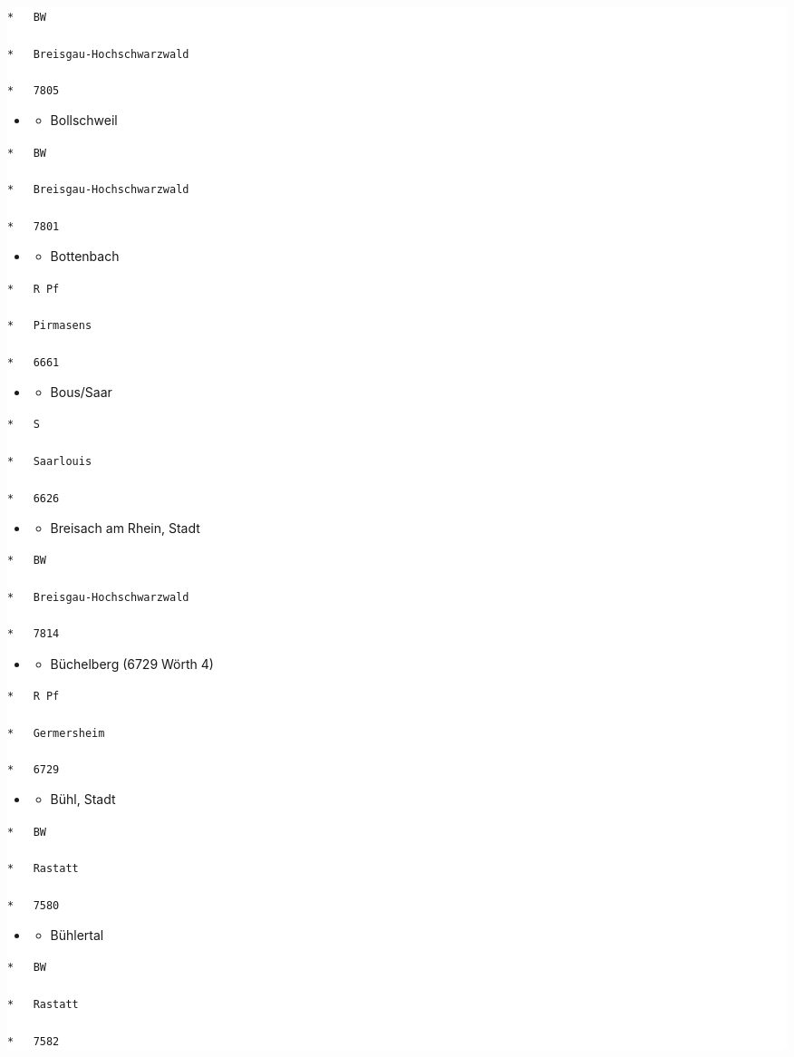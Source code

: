     *   BW

    *   Breisgau-Hochschwarzwald

    *   7805


*    *   Bollschweil

    *   BW

    *   Breisgau-Hochschwarzwald

    *   7801


*    *   Bottenbach

    *   R Pf

    *   Pirmasens

    *   6661


*    *   Bous/Saar

    *   S

    *   Saarlouis

    *   6626


*    *   Breisach am Rhein, Stadt

    *   BW

    *   Breisgau-Hochschwarzwald

    *   7814


*    *   Büchelberg (6729 Wörth 4)

    *   R Pf

    *   Germersheim

    *   6729


*    *   Bühl, Stadt

    *   BW

    *   Rastatt

    *   7580


*    *   Bühlertal

    *   BW

    *   Rastatt

    *   7582
